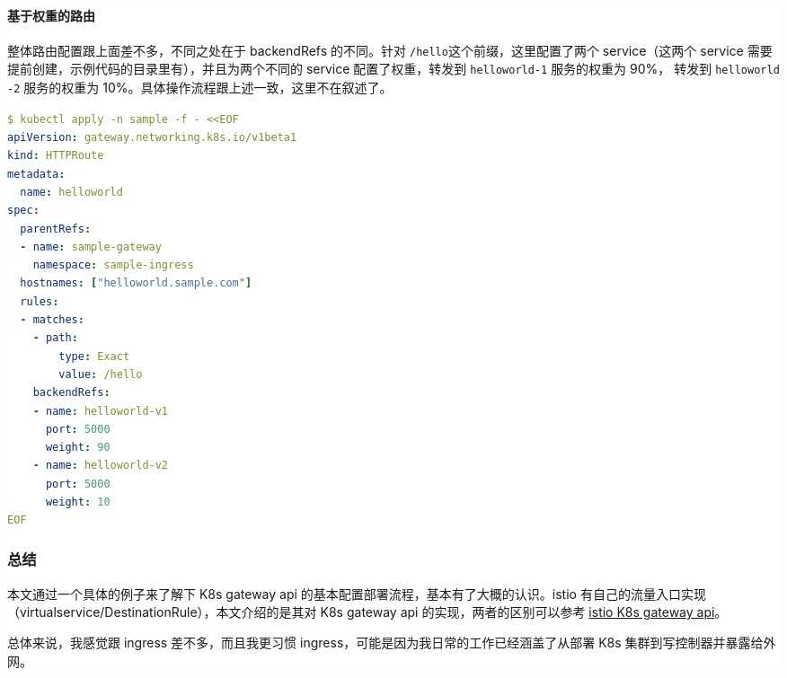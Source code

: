 #### 基于权重的路由
整体路由配置跟上面差不多，不同之处在于 backendRefs 的不同。针对 `/hello`这个前缀，这里配置了两个 service（这两个 service 需要提前创建，示例代码的目录里有），并且为两个不同的 service 配置了权重，转发到 `helloworld-1` 服务的权重为 90%， 转发到 `helloworld-2` 服务的权重为 10%。具体操作流程跟上述一致，这里不在叙述了。
```yaml
$ kubectl apply -n sample -f - <<EOF
apiVersion: gateway.networking.k8s.io/v1beta1
kind: HTTPRoute
metadata:
  name: helloworld
spec:
  parentRefs:
  - name: sample-gateway
    namespace: sample-ingress
  hostnames: ["helloworld.sample.com"]
  rules:
  - matches:
    - path:
        type: Exact
        value: /hello
    backendRefs:
    - name: helloworld-v1
      port: 5000
      weight: 90
    - name: helloworld-v2
      port: 5000
      weight: 10
EOF
```

### 总结
本文通过一个具体的例子来了解下 K8s gateway api 的基本配置部署流程，基本有了大概的认识。istio 有自己的流量入口实现（virtualservice/DestinationRule），本文介绍的是其对 K8s gateway api 的实现，两者的区别可以参考 [istio K8s gateway api](https://istio.io/latest/docs/tasks/traffic-management/ingress/gateway-api/)。

总体来说，我感觉跟 ingress 差不多，而且我更习惯 ingress，可能是因为我日常的工作已经涵盖了从部署 K8s 集群到写控制器并暴露给外网。